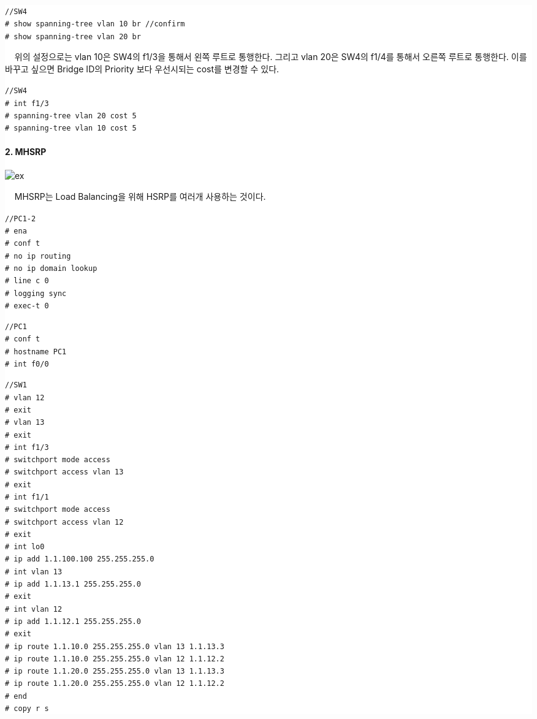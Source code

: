 ```
//SW4
# show spanning-tree vlan 10 br //confirm
# show spanning-tree vlan 20 br
```

&nbsp;&nbsp;&nbsp;&nbsp;위의 설정으로는 vlan 10은 SW4의 f1/3을 통해서 왼쪽 루트로 통행한다. 그리고 vlan 20은 SW4의 f1/4를 통해서 오른쪽 루트로 통행한다. 이를 바꾸고 싶으면 Bridge ID의 Priority 보다 우선시되는 cost를 변경할 수 있다.

```
//SW4
# int f1/3
# spanning-tree vlan 20 cost 5
# spanning-tree vlan 10 cost 5
```

#### 2. MHSRP

<img alt="ex" src="https://user-images.githubusercontent.com/124491456/223325991-f45616bd-5bd8-4d34-ba0b-3dfa77b6c21a.png" width=400>

&nbsp;&nbsp;&nbsp;&nbsp;MHSRP는 Load Balancing을 위해 HSRP를 여러개 사용하는 것이다. 

```
//PC1-2
# ena
# conf t
# no ip routing
# no ip domain lookup
# line c 0
# logging sync
# exec-t 0
```

```
//PC1
# conf t
# hostname PC1
# int f0/0
```

```
//SW1
# vlan 12
# exit
# vlan 13
# exit
# int f1/3
# switchport mode access
# switchport access vlan 13
# exit
# int f1/1
# switchport mode access
# switchport access vlan 12
# exit
# int lo0
# ip add 1.1.100.100 255.255.255.0
# int vlan 13
# ip add 1.1.13.1 255.255.255.0
# exit
# int vlan 12
# ip add 1.1.12.1 255.255.255.0
# exit
# ip route 1.1.10.0 255.255.255.0 vlan 13 1.1.13.3
# ip route 1.1.10.0 255.255.255.0 vlan 12 1.1.12.2
# ip route 1.1.20.0 255.255.255.0 vlan 13 1.1.13.3
# ip route 1.1.20.0 255.255.255.0 vlan 12 1.1.12.2
# end
# copy r s
```